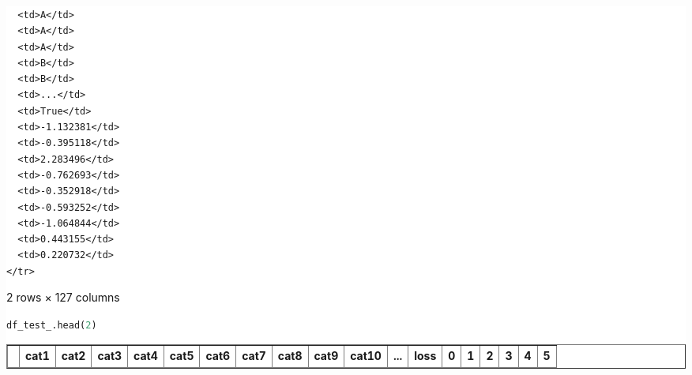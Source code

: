       <td>A</td>
      <td>A</td>
      <td>A</td>
      <td>B</td>
      <td>B</td>
      <td>...</td>
      <td>True</td>
      <td>-1.132381</td>
      <td>-0.395118</td>
      <td>2.283496</td>
      <td>-0.762693</td>
      <td>-0.352918</td>
      <td>-0.593252</td>
      <td>-1.064844</td>
      <td>0.443155</td>
      <td>0.220732</td>
    </tr>
  </tbody>
</table>
<p>2 rows × 127 columns</p>
</div>




```python
df_test_.head(2)
```




<div>
<style scoped>
    .dataframe tbody tr th:only-of-type {
        vertical-align: middle;
    }

    .dataframe tbody tr th {
        vertical-align: top;
    }

    .dataframe thead th {
        text-align: right;
    }
</style>
<table border="1" class="dataframe">
  <thead>
    <tr style="text-align: right;">
      <th></th>
      <th>cat1</th>
      <th>cat2</th>
      <th>cat3</th>
      <th>cat4</th>
      <th>cat5</th>
      <th>cat6</th>
      <th>cat7</th>
      <th>cat8</th>
      <th>cat9</th>
      <th>cat10</th>
      <th>...</th>
      <th>loss</th>
      <th>0</th>
      <th>1</th>
      <th>2</th>
      <th>3</th>
      <th>4</th>
      <th>5</th>